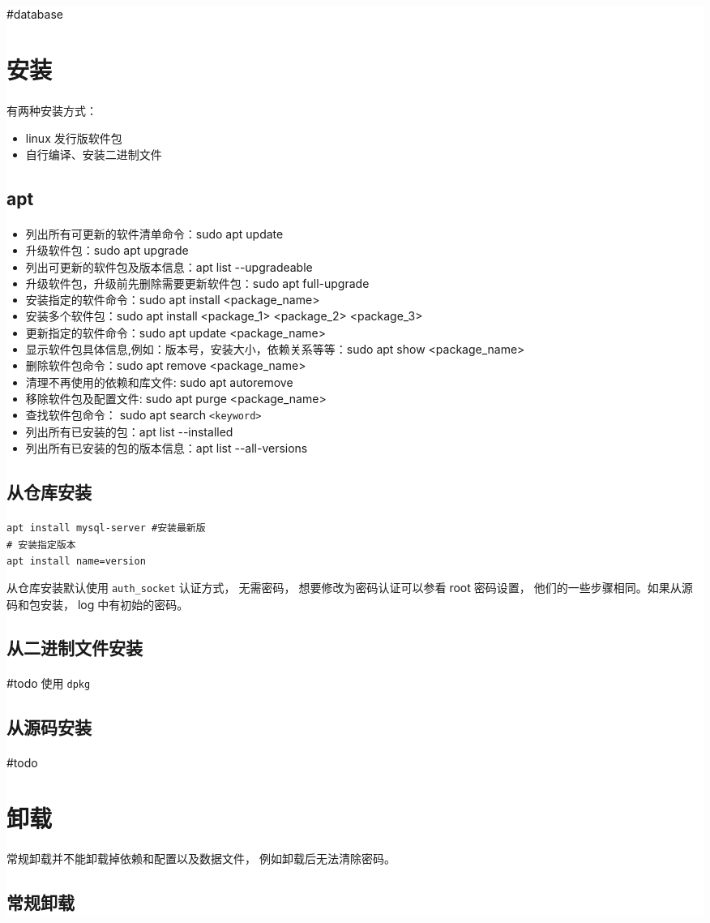 #database

# 安装

有两种安装方式：

- linux 发行版软件包
- 自行编译、安装二进制文件

## apt

- 列出所有可更新的软件清单命令：sudo apt update
- 升级软件包：sudo apt upgrade
- 列出可更新的软件包及版本信息：apt list --upgradeable
- 升级软件包，升级前先删除需要更新软件包：sudo apt full-upgrade
- 安装指定的软件命令：sudo apt install <package_name>
- 安装多个软件包：sudo apt install <package_1> <package_2> <package_3>
- 更新指定的软件命令：sudo apt update <package_name>
- 显示软件包具体信息,例如：版本号，安装大小，依赖关系等等：sudo apt show <package_name>
- 删除软件包命令：sudo apt remove <package_name>
- 清理不再使用的依赖和库文件: sudo apt autoremove
- 移除软件包及配置文件: sudo apt purge <package_name>
- 查找软件包命令： sudo apt search `<keyword>`
- 列出所有已安装的包：apt list --installed
- 列出所有已安装的包的版本信息：apt list --all-versions


## 从仓库安装

```shell
apt install mysql-server #安装最新版
# 安装指定版本
apt install name=version
```

从仓库安装默认使用 `auth_socket` 认证方式， 无需密码， 想要修改为密码认证可以参看 root 密码设置， 他们的一些步骤相同。如果从源码和包安装， log 中有初始的密码。

## 从二进制文件安装

#todo 使用 `dpkg`

## 从源码安装

#todo 

# 卸载

常规卸载并不能卸载掉依赖和配置以及数据文件， 例如卸载后无法清除密码。

## 常规卸载
